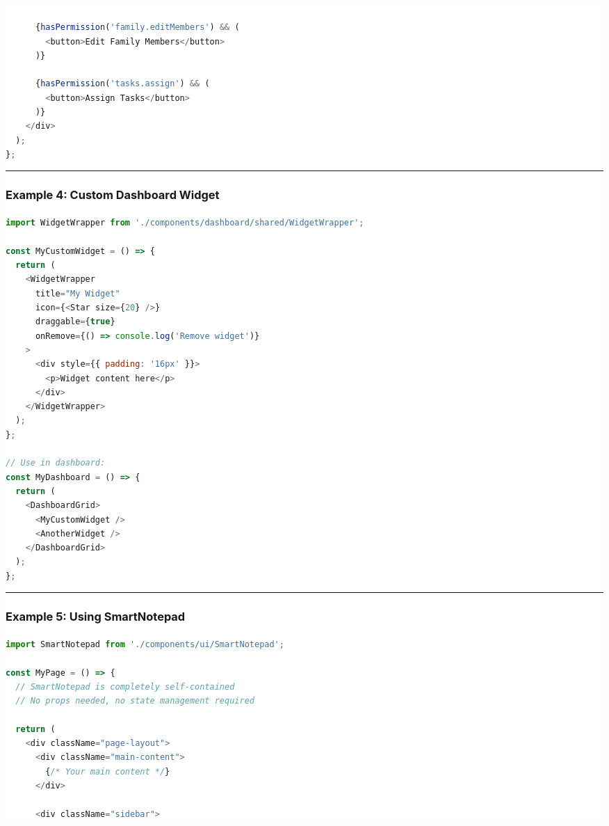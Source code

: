```javascript

      {hasPermission('family.editMembers') && (
        <button>Edit Family Members</button>
      )}

      {hasPermission('tasks.assign') && (
        <button>Assign Tasks</button>
      )}
    </div>
  );
};
```

---

### Example 4: Custom Dashboard Widget

```javascript
import WidgetWrapper from './components/dashboard/shared/WidgetWrapper';

const MyCustomWidget = () => {
  return (
    <WidgetWrapper
      title="My Widget"
      icon={<Star size={20} />}
      draggable={true}
      onRemove={() => console.log('Remove widget')}
    >
      <div style={{ padding: '16px' }}>
        <p>Widget content here</p>
      </div>
    </WidgetWrapper>
  );
};

// Use in dashboard:
const MyDashboard = () => {
  return (
    <DashboardGrid>
      <MyCustomWidget />
      <AnotherWidget />
    </DashboardGrid>
  );
};
```

---

### Example 5: Using SmartNotepad

```javascript
import SmartNotepad from './components/ui/SmartNotepad';

const MyPage = () => {
  // SmartNotepad is completely self-contained
  // No props needed, no state management required

  return (
    <div className="page-layout">
      <div className="main-content">
        {/* Your main content */}
      </div>

      <div className="sidebar">
```